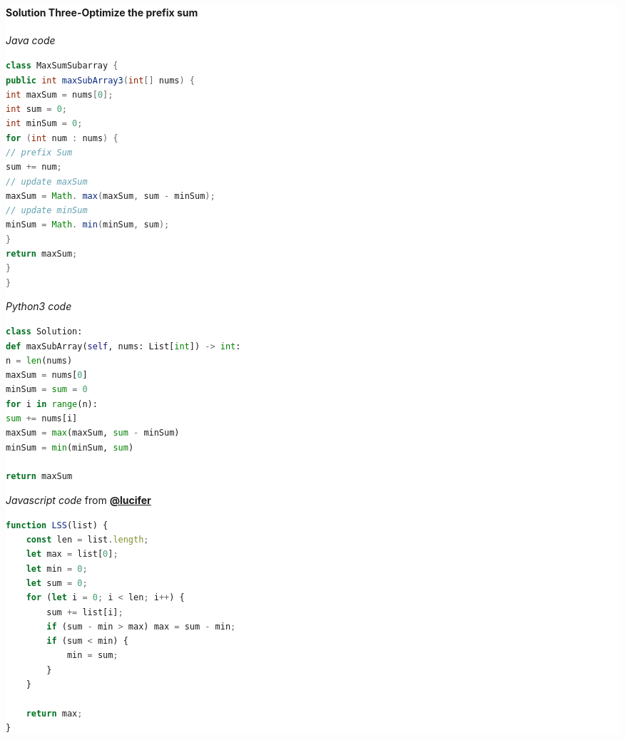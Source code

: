 #### Solution Three-Optimize the prefix sum

_Java code_

```java
class MaxSumSubarray {
public int maxSubArray3(int[] nums) {
int maxSum = nums[0];
int sum = 0;
int minSum = 0;
for (int num : nums) {
// prefix Sum
sum += num;
// update maxSum
maxSum = Math. max(maxSum, sum - minSum);
// update minSum
minSum = Math. min(minSum, sum);
}
return maxSum;
}
}
```

_Python3 code_

```python
class Solution:
def maxSubArray(self, nums: List[int]) -> int:
n = len(nums)
maxSum = nums[0]
minSum = sum = 0
for i in range(n):
sum += nums[i]
maxSum = max(maxSum, sum - minSum)
minSum = min(minSum, sum)

return maxSum
```

_Javascript code_ from [**@lucifer**](https://github.com/azl397985856)

```javascript
function LSS(list) {
	const len = list.length;
	let max = list[0];
	let min = 0;
	let sum = 0;
	for (let i = 0; i < len; i++) {
		sum += list[i];
		if (sum - min > max) max = sum - min;
		if (sum < min) {
			min = sum;
		}
	}

	return max;
}
```
